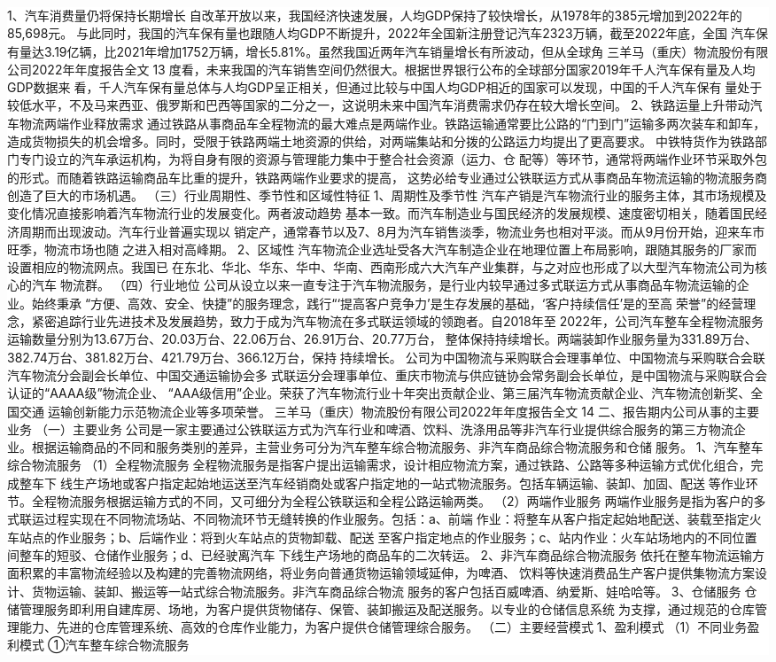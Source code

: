 1、汽车消费量仍将保持长期增长
自改革开放以来，我国经济快速发展，人均GDP保持了较快增长，从1978年的385元增加到2022年的85,698元。
与此同时，我国的汽车保有量也跟随人均GDP不断提升，2022年全国新注册登记汽车2323万辆，截至2022年底，全国
汽车保有量达3.19亿辆，比2021年增加1752万辆，增长5.81%。虽然我国近两年汽车销量增长有所波动，但从全球角
三羊马（重庆）物流股份有限公司2022年年度报告全文
13
度看，未来我国的汽车销售空间仍然很大。根据世界银行公布的全球部分国家2019年千人汽车保有量及人均GDP数据来
看，千人汽车保有量总体与人均GDP呈正相关，但通过比较与中国人均GDP相近的国家可以发现，中国的千人汽车保有
量处于较低水平，不及马来西亚、俄罗斯和巴西等国家的二分之一，这说明未来中国汽车消费需求仍存在较大增长空间。
2、铁路运量上升带动汽车物流两端作业释放需求
通过铁路从事商品车全程物流的最大难点是两端作业。铁路运输通常要比公路的“门到门”运输多两次装车和卸车，
造成货物损失的机会增多。同时，受限于铁路两端土地资源的供给，对两端集站和分拨的公路运力均提出了更高要求。
中铁特货作为铁路部门专门设立的汽车承运机构，为将自身有限的资源与管理能力集中于整合社会资源（运力、仓
配等）等环节，通常将两端作业环节采取外包的形式。而随着铁路运输商品车比重的提升，铁路两端作业要求的提高，
这势必给专业通过公铁联运方式从事商品车物流运输的物流服务商创造了巨大的市场机遇。
（三）行业周期性、季节性和区域性特征
1、周期性及季节性
汽车产销是汽车物流行业的服务主体，其市场规模及变化情况直接影响着汽车物流行业的发展变化。两者波动趋势
基本一致。而汽车制造业与国民经济的发展规模、速度密切相关，随着国民经济周期而出现波动。汽车行业普遍实现以
销定产，通常春节以及7、8月为汽车销售淡季，物流业务也相对平淡。而从9月份开始，迎来车市旺季，物流市场也随
之进入相对高峰期。
2、区域性
汽车物流企业选址受各大汽车制造企业在地理位置上布局影响，跟随其服务的厂家而设置相应的物流网点。我国已
在东北、华北、华东、华中、华南、西南形成六大汽车产业集群，与之对应也形成了以大型汽车物流公司为核心的汽车
物流群。
（四）行业地位
公司从设立以来一直专注于汽车物流服务，是行业内较早通过多式联运方式从事商品车物流运输的企业。始终秉承
“方便、高效、安全、快捷”的服务理念，践行“‘提高客户竞争力’是生存发展的基础，‘客户持续信任’是的至高
荣誉”的经营理念，紧密追踪行业先进技术及发展趋势，致力于成为汽车物流在多式联运领域的领跑者。自2018年至
2022年，公司汽车整车全程物流服务运输数量分别为13.67万台、20.03万台、22.06万台、26.91万台、20.77万台，
整体保持持续增长。两端装卸作业服务量为331.89万台、382.74万台、381.82万台、421.79万台、366.12万台，保持
持续增长。
公司为中国物流与采购联合会理事单位、中国物流与采购联合会联汽车物流分会副会长单位、中国交通运输协会多
式联运分会理事单位、重庆市物流与供应链协会常务副会长单位，是中国物流与采购联合会认证的“AAAA级”物流企业、
“AAA级信用”企业。荣获了汽车物流行业十年突出贡献企业、第三届汽车物流贡献企业、汽车物流创新奖、全国交通
运输创新能力示范物流企业等多项荣誉。
三羊马（重庆）物流股份有限公司2022年年度报告全文
14
二、报告期内公司从事的主要业务
（一）主要业务
公司是一家主要通过公铁联运方式为汽车行业和啤酒、饮料、洗涤用品等非汽车行业提供综合服务的第三方物流企
业。根据运输商品的不同和服务类别的差异，主营业务可分为汽车整车综合物流服务、非汽车商品综合物流服务和仓储
服务。
1、汽车整车综合物流服务
（1）全程物流服务
全程物流服务是指客户提出运输需求，设计相应物流方案，通过铁路、公路等多种运输方式优化组合，完成整车下
线生产场地或客户指定起始地运送至汽车经销商处或客户指定地的一站式物流服务。包括车辆运输、装卸、加固、配送
等作业环节。全程物流服务根据运输方式的不同，又可细分为全程公铁联运和全程公路运输两类。
（2）两端作业服务
两端作业服务是指为客户的多式联运过程实现在不同物流场站、不同物流环节无缝转换的作业服务。包括：a、前端
作业：将整车从客户指定起始地配送、装载至指定火车站点的作业服务；b、后端作业：将到火车站点的货物卸载、配送
至客户指定地点的作业服务；c、站内作业：火车站场地内的不同位置间整车的短驳、仓储作业服务；d、已经驶离汽车
下线生产场地的商品车的二次转运。
2、非汽车商品综合物流服务
依托在整车物流运输方面积累的丰富物流经验以及构建的完善物流网络，将业务向普通货物运输领域延伸，为啤酒、
饮料等快速消费品生产客户提供集物流方案设计、货物运输、装卸、搬运等一站式综合物流服务。非汽车商品综合物流
服务的客户包括百威啤酒、纳爱斯、娃哈哈等。
3、仓储服务
仓储管理服务即利用自建库房、场地，为客户提供货物储存、保管、装卸搬运及配送服务。以专业的仓储信息系统
为支撑，通过规范的仓库管理能力、先进的仓库管理系统、高效的仓库作业能力，为客户提供仓储管理综合服务。
（二）主要经营模式
1、盈利模式
（1）不同业务盈利模式
①汽车整车综合物流服务